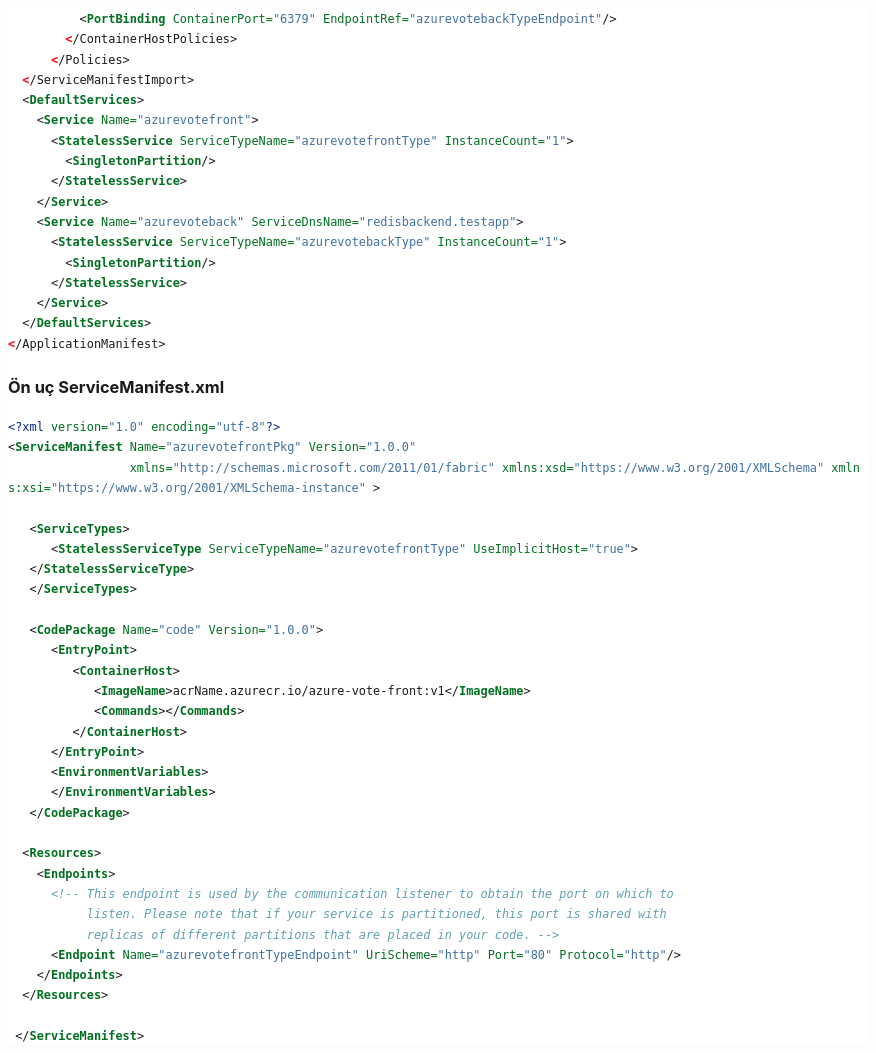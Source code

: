 ```xml
          <PortBinding ContainerPort="6379" EndpointRef="azurevotebackTypeEndpoint"/>
        </ContainerHostPolicies>
      </Policies>
  </ServiceManifestImport>
  <DefaultServices>
    <Service Name="azurevotefront">
      <StatelessService ServiceTypeName="azurevotefrontType" InstanceCount="1">
        <SingletonPartition/>
      </StatelessService>
    </Service>
    <Service Name="azurevoteback" ServiceDnsName="redisbackend.testapp">
      <StatelessService ServiceTypeName="azurevotebackType" InstanceCount="1">
        <SingletonPartition/>
      </StatelessService>
    </Service>
  </DefaultServices>
</ApplicationManifest>
```

### <a name="front-end-servicemanifestxml"></a>Ön uç ServiceManifest.xml

```xml
<?xml version="1.0" encoding="utf-8"?>
<ServiceManifest Name="azurevotefrontPkg" Version="1.0.0"
                 xmlns="http://schemas.microsoft.com/2011/01/fabric" xmlns:xsd="https://www.w3.org/2001/XMLSchema" xmlns:xsi="https://www.w3.org/2001/XMLSchema-instance" >

   <ServiceTypes>
      <StatelessServiceType ServiceTypeName="azurevotefrontType" UseImplicitHost="true">
   </StatelessServiceType>
   </ServiceTypes>

   <CodePackage Name="code" Version="1.0.0">
      <EntryPoint>
         <ContainerHost>
            <ImageName>acrName.azurecr.io/azure-vote-front:v1</ImageName>
            <Commands></Commands>
         </ContainerHost>
      </EntryPoint>
      <EnvironmentVariables>
      </EnvironmentVariables>
   </CodePackage>

  <Resources>
    <Endpoints>
      <!-- This endpoint is used by the communication listener to obtain the port on which to 
           listen. Please note that if your service is partitioned, this port is shared with 
           replicas of different partitions that are placed in your code. -->
      <Endpoint Name="azurevotefrontTypeEndpoint" UriScheme="http" Port="80" Protocol="http"/>
    </Endpoints>
  </Resources>

 </ServiceManifest>
```
